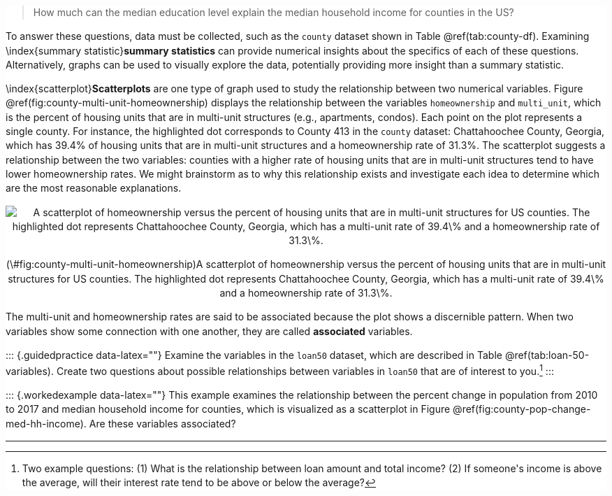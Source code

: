 > How much can the median education level explain the median household income for counties in the US?

To answer these questions, data must be collected, such as the `county` dataset shown in Table \@ref(tab:county-df).
Examining \index{summary statistic}**summary statistics** can provide numerical insights about the specifics of each of these questions.
Alternatively, graphs can be used to visually explore the data, potentially providing more insight than a summary statistic.

\index{scatterplot}**Scatterplots** are one type of graph used to study the relationship between two numerical variables.
Figure \@ref(fig:county-multi-unit-homeownership) displays the relationship between the variables `homeownership` and `multi_unit`, which is the percent of housing units that are in multi-unit structures (e.g., apartments, condos).
Each point on the plot represents a single county.
For instance, the highlighted dot corresponds to County 413 in the `county` dataset: Chattahoochee County, Georgia, which has 39.4% of housing units that are in multi-unit structures and a homeownership rate of 31.3%.
The scatterplot suggests a relationship between the two variables: counties with a higher rate of housing units that are in multi-unit structures tend to have lower homeownership rates.
We might brainstorm as to why this relationship exists and investigate each idea to determine which are the most reasonable explanations.

<div class="figure" style="text-align: center">
<img src="01-data-hello_files/figure-html/county-multi-unit-homeownership-1.png" alt="A scatterplot of homeownership versus the percent of housing units that are in multi-unit structures for US counties. The highlighted dot represents Chattahoochee County, Georgia, which has a multi-unit rate of 39.4\% and a homeownership rate of 31.3\%." width="90%" />
<p class="caption">(\#fig:county-multi-unit-homeownership)A scatterplot of homeownership versus the percent of housing units that are in multi-unit structures for US counties. The highlighted dot represents Chattahoochee County, Georgia, which has a multi-unit rate of 39.4\% and a homeownership rate of 31.3\%.</p>
</div>

The multi-unit and homeownership rates are said to be associated because the plot shows a discernible pattern.
When two variables show some connection with one another, they are called **associated** variables.



::: {.guidedpractice data-latex=""}
Examine the variables in the `loan50` dataset, which are described in Table \@ref(tab:loan-50-variables).
Create two questions about possible relationships between variables in `loan50` that are of interest to you.[^data-hello-6]
:::

[^data-hello-6]: Two example questions: (1) What is the relationship between loan amount and total income?
    (2) If someone's income is above the average, will their interest rate tend to be above or below the average?

::: {.workedexample data-latex=""}
This example examines the relationship between the percent change in population from 2010 to 2017 and median household income for counties, which is visualized as a scatterplot in Figure \@ref(fig:county-pop-change-med-hh-income).
Are these variables associated?

------------------------------------------------------------------------


[^data-hello-1]: The proportion of the 224 patients who had a stroke within 365 days: $45/224 = 0.20.$
[^data-hello-2]: The loan's grade is B, and the borrower rents their residence.
[^data-hello-3]: There are multiple strategies that can be followed.
[^data-hello-4]: Each county may be viewed as a case, and there are eleven pieces of information recorded for each case.
[^data-hello-5]: The `group` variable can take just one of two group names, making it categorical.
[^data-hello-7]: In some disciplines, it's customary to refer to the explanatory variable as the **independent variable** and the response variable as the **dependent variable**.
